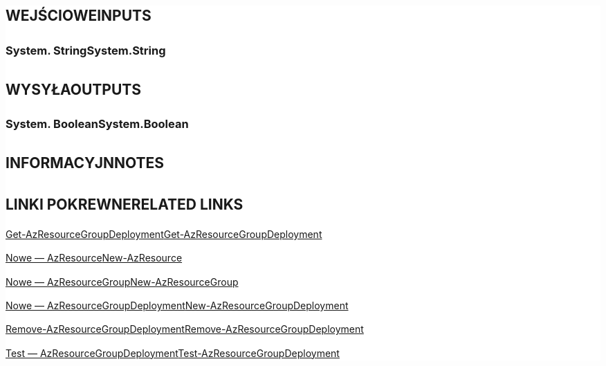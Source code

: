 ## <span data-ttu-id="42b9d-143">WEJŚCIOWE</span><span class="sxs-lookup"><span data-stu-id="42b9d-143">INPUTS</span></span>

### <span data-ttu-id="42b9d-144">System. String</span><span class="sxs-lookup"><span data-stu-id="42b9d-144">System.String</span></span>

## <span data-ttu-id="42b9d-145">WYSYŁA</span><span class="sxs-lookup"><span data-stu-id="42b9d-145">OUTPUTS</span></span>

### <span data-ttu-id="42b9d-146">System. Boolean</span><span class="sxs-lookup"><span data-stu-id="42b9d-146">System.Boolean</span></span>

## <span data-ttu-id="42b9d-147">INFORMACYJN</span><span class="sxs-lookup"><span data-stu-id="42b9d-147">NOTES</span></span>

## <span data-ttu-id="42b9d-148">LINKI POKREWNE</span><span class="sxs-lookup"><span data-stu-id="42b9d-148">RELATED LINKS</span></span>

[<span data-ttu-id="42b9d-149">Get-AzResourceGroupDeployment</span><span class="sxs-lookup"><span data-stu-id="42b9d-149">Get-AzResourceGroupDeployment</span></span>](./Get-AzResourceGroupDeployment.md)

[<span data-ttu-id="42b9d-150">Nowe — AzResource</span><span class="sxs-lookup"><span data-stu-id="42b9d-150">New-AzResource</span></span>](./New-AzResource.md)

[<span data-ttu-id="42b9d-151">Nowe — AzResourceGroup</span><span class="sxs-lookup"><span data-stu-id="42b9d-151">New-AzResourceGroup</span></span>](./New-AzResourceGroup.md)

[<span data-ttu-id="42b9d-152">Nowe — AzResourceGroupDeployment</span><span class="sxs-lookup"><span data-stu-id="42b9d-152">New-AzResourceGroupDeployment</span></span>](./New-AzResourceGroupDeployment.md)

[<span data-ttu-id="42b9d-153">Remove-AzResourceGroupDeployment</span><span class="sxs-lookup"><span data-stu-id="42b9d-153">Remove-AzResourceGroupDeployment</span></span>](./Remove-AzResourceGroupDeployment.md)

[<span data-ttu-id="42b9d-154">Test — AzResourceGroupDeployment</span><span class="sxs-lookup"><span data-stu-id="42b9d-154">Test-AzResourceGroupDeployment</span></span>](./Test-AzResourceGroupDeployment.md)


